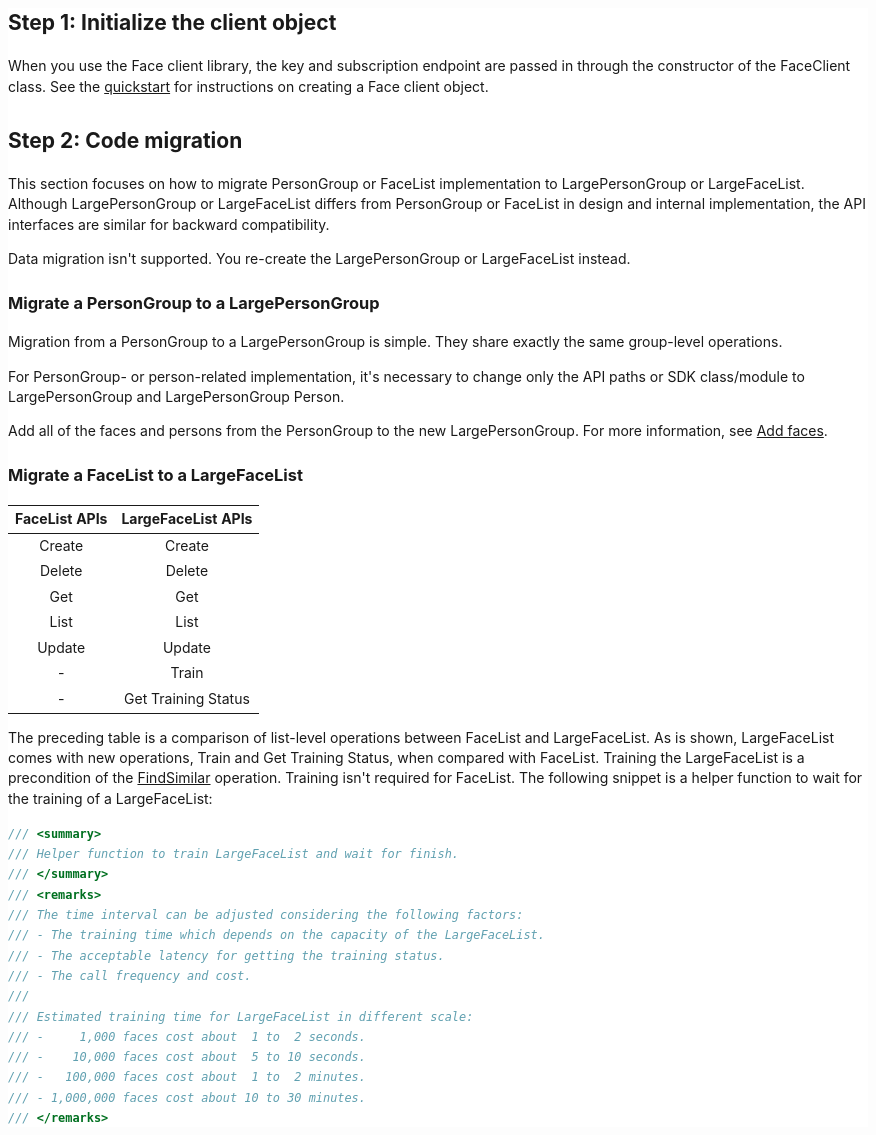 ## Step 1: Initialize the client object

When you use the Face client library, the key and subscription endpoint are passed in through the constructor of the FaceClient class. See the [quickstart](../quickstarts-sdk/identity-client-library.md?pivots=programming-language-csharp&tabs=visual-studio) for instructions on creating a Face client object.

## Step 2: Code migration

This section focuses on how to migrate PersonGroup or FaceList implementation to LargePersonGroup or LargeFaceList. Although LargePersonGroup or LargeFaceList differs from PersonGroup or FaceList in design and internal implementation, the API interfaces are similar for backward compatibility.

Data migration isn't supported. You re-create the LargePersonGroup or LargeFaceList instead.

### Migrate a PersonGroup to a LargePersonGroup

Migration from a PersonGroup to a LargePersonGroup is simple. They share exactly the same group-level operations.

For PersonGroup- or person-related implementation, it's necessary to change only the API paths or SDK class/module to LargePersonGroup and LargePersonGroup Person.

Add all of the faces and persons from the PersonGroup to the new LargePersonGroup. For more information, see [Add faces](add-faces.md).

### Migrate a FaceList to a LargeFaceList

| FaceList APIs | LargeFaceList APIs |
|:---:|:---:|
| Create | Create |
| Delete | Delete |
| Get | Get |
| List | List |
| Update | Update |
| - | Train |
| - | Get Training Status |

The preceding table is a comparison of list-level operations between FaceList and LargeFaceList. As is shown, LargeFaceList comes with new operations, Train and Get Training Status, when compared with FaceList. Training the LargeFaceList is a precondition of the 
[FindSimilar](https://westus.dev.cognitive.microsoft.com/docs/services/563879b61984550e40cbbe8d/operations/563879b61984550f30395237) operation. Training isn't required for FaceList. The following snippet is a helper function to wait for the training of a LargeFaceList:

```csharp
/// <summary>
/// Helper function to train LargeFaceList and wait for finish.
/// </summary>
/// <remarks>
/// The time interval can be adjusted considering the following factors:
/// - The training time which depends on the capacity of the LargeFaceList.
/// - The acceptable latency for getting the training status.
/// - The call frequency and cost.
///
/// Estimated training time for LargeFaceList in different scale:
/// -     1,000 faces cost about  1 to  2 seconds.
/// -    10,000 faces cost about  5 to 10 seconds.
/// -   100,000 faces cost about  1 to  2 minutes.
/// - 1,000,000 faces cost about 10 to 30 minutes.
/// </remarks>
```